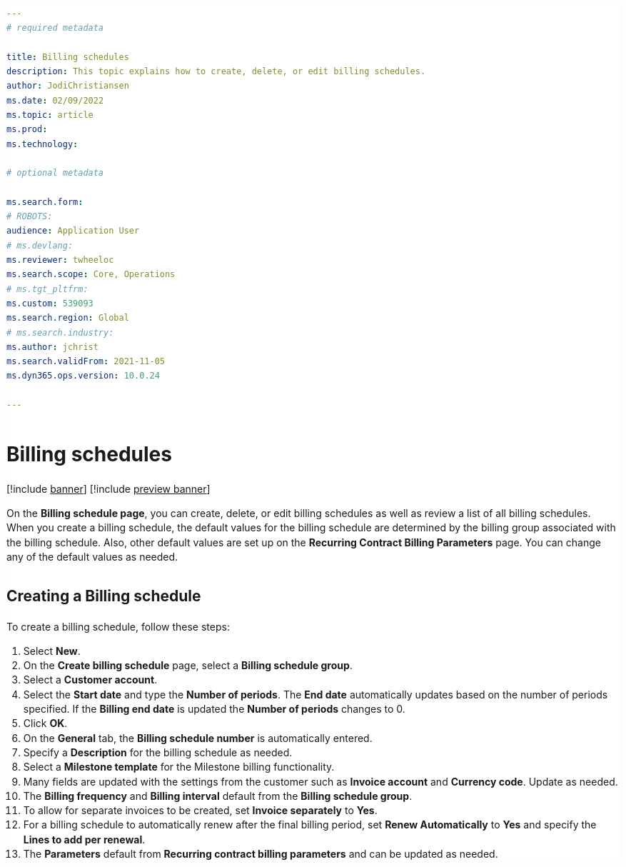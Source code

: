 ```yaml
---
# required metadata

title: Billing schedules
description: This topic explains how to create, delete, or edit billing schedules. 
author: JodiChristiansen
ms.date: 02/09/2022
ms.topic: article
ms.prod: 
ms.technology: 

# optional metadata

ms.search.form:  
# ROBOTS: 
audience: Application User
# ms.devlang: 
ms.reviewer: twheeloc
ms.search.scope: Core, Operations
# ms.tgt_pltfrm: 
ms.custom: 539093
ms.search.region: Global
# ms.search.industry: 
ms.author: jchrist
ms.search.validFrom: 2021-11-05
ms.dyn365.ops.version: 10.0.24

---
```


# Billing schedules

[!include [banner](../includes/banner.md)]
[!include [preview banner](../includes/preview-banner.md)]

On the **Billing schedule page**, you can create, delete, or edit billing schedules as well as review a list of all billing schedules.
When you create a billing schedule, the default values for the billing schedule are determined by the billing group associated with the billing schedule. Also, other default values are set up on the **Recurring Contract Billing Parameters** page. You can change any of the default values as needed. 

## Creating a Billing schedule

To create a billing schedule, follow these steps:
1. Select **New**. 
2. On the **Create billing schedule** page, select a **Billing schedule group**.  
3. Select a **Customer account**. 
4. Select the **Start date** and type the **Number of periods**. The **End date** automatically updates based on the number of periods specified. If the **Billing end date** is updated the **Number of periods** changes to 0. 
5. Click **OK**. 
6. On the **General** tab, the **Billing schedule number** is automatically entered.
7. Specify a **Description** for the billing schedule as needed.
8. Select a **Milestone template** for the Milestone billing functionality. 
9. Many fields are updated with the settings from the customer such as **Invoice account** and **Currency code**. Update as needed. 
10. The **Billing frequency** and **Billing interval** default from the **Billing schedule group**. 
11. To allow for separate invoices to be created, set **Invoice separately** to **Yes**.
12. For a billing schedule to automatically renew after the final billing period,  set **Renew Automatically** to **Yes** and specify the **Lines to add per renewal**.
13. The **Parameters** default from **Recurring contract billing parameters** and can be updated as needed. 